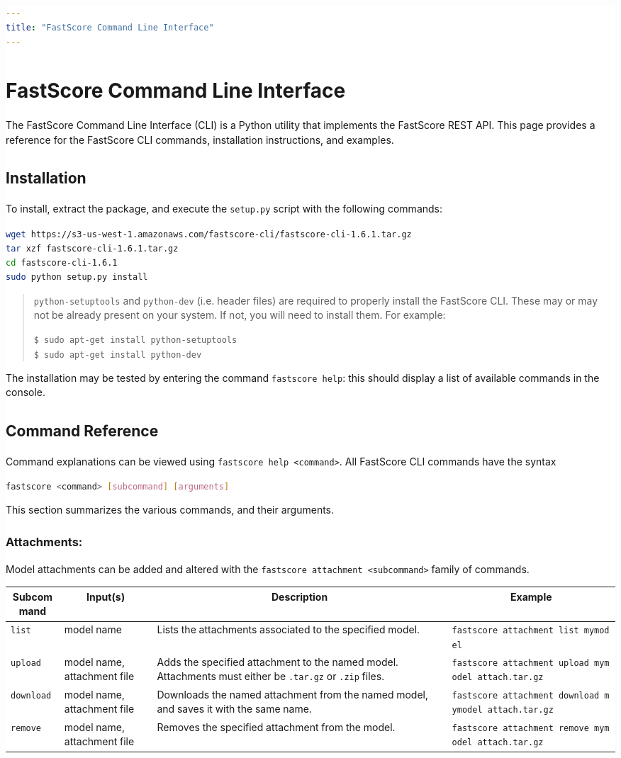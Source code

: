 ```yaml
---
title: "FastScore Command Line Interface"
---
```

# FastScore Command Line Interface

The FastScore Command Line Interface (CLI) is a Python utility that implements the FastScore REST API. This page provides a reference for the FastScore CLI commands, installation instructions, and examples.

## Installation

To install, extract the package, and execute the `setup.py` script with the following commands:

``` bash
wget https://s3-us-west-1.amazonaws.com/fastscore-cli/fastscore-cli-1.6.1.tar.gz
tar xzf fastscore-cli-1.6.1.tar.gz
cd fastscore-cli-1.6.1
sudo python setup.py install
```

> `python-setuptools` and `python-dev` (i.e. header files) are required to properly install the FastScore CLI. These may or may not be already present on your system. If not, you will need to install them.
> For example:
> ```
> $ sudo apt-get install python-setuptools
> $ sudo apt-get install python-dev
> ```

The installation may be tested by entering the command `fastscore help`: this should display a list of available commands in the console.

## Command Reference

Command explanations can be viewed using `fastscore help <command>`. All FastScore CLI commands have the syntax 

``` bash
fastscore <command> [subcommand] [arguments]
```

This section summarizes the various commands, and their arguments.

### Attachments:

Model attachments can be added and altered with the `fastscore attachment <subcommand>` family of commands.

| Subcommand | Input(s) | Description | Example |
| --- | --- | --- | --- |
| `list` | model name | Lists the attachments associated to the specified model. | `fastscore attachment list mymodel` |
| `upload` | model name, attachment file | Adds the specified attachment to the named model. Attachments must either be `.tar.gz` or `.zip` files. | `fastscore attachment upload mymodel attach.tar.gz` |
| `download` | model name, attachment file | Downloads the named attachment from the named model, and saves it with the same name. | `fastscore attachment download mymodel attach.tar.gz` |
| `remove` | model name, attachment file | Removes the specified attachment from the model. | `fastscore attachment remove mymodel attach.tar.gz` |
